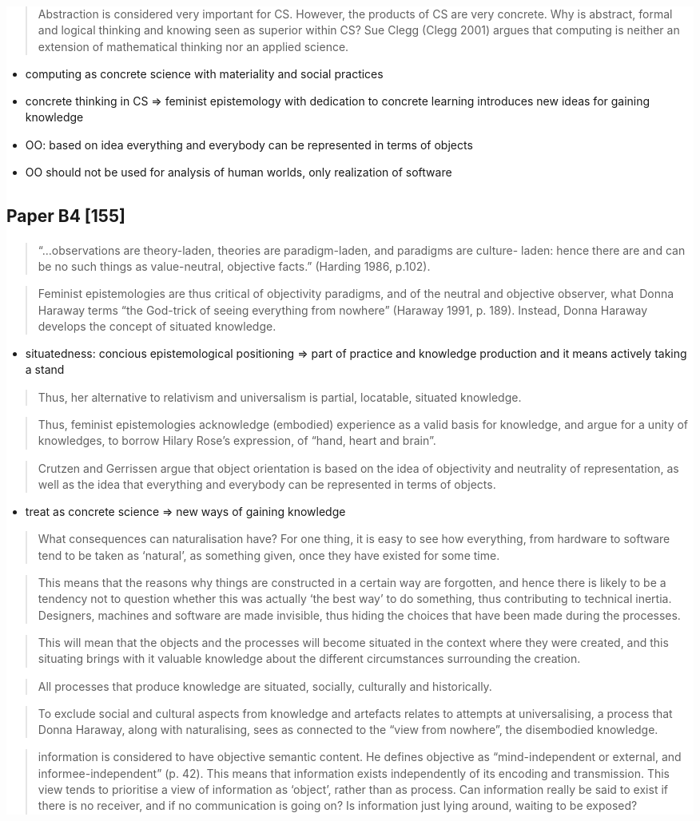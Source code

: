 > Abstraction is considered very important for CS. However, the products of CS are very concrete. Why is abstract, formal and logical thinking and knowing seen as superior within CS? Sue Clegg (Clegg 2001) argues that computing is neither an extension of mathematical thinking nor an applied science.

- computing as concrete science with materiality and social practices

- concrete thinking in CS => feminist epistemology with dedication to concrete learning introduces new ideas for gaining knowledge

- OO: based on idea everything and everybody can be represented in terms of objects
- OO should not be used for analysis of human worlds, only realization of software

## Paper B4 [155]
> “…observations are theory-laden, theories are paradigm-laden, and paradigms are culture- laden: hence there are and can be no such things as value-neutral, objective facts.” (Harding 1986, p.102).

> Feminist epistemologies are thus critical of objectivity paradigms, and of the neutral and objective observer, what Donna Haraway terms “the God-trick of seeing everything from nowhere” (Haraway 1991, p. 189). Instead, Donna Haraway develops the concept of situated knowledge.

- situatedness: concious epistemological positioning => part of practice and knowledge production and it means actively taking a stand

> Thus, her alternative to relativism and universalism is partial, locatable, situated knowledge.

> Thus, feminist epistemologies acknowledge (embodied) experience as a valid basis for knowledge, and argue for a unity of knowledges, to borrow Hilary Rose’s expression, of “hand, heart and brain”.

> Crutzen and Gerrissen argue that object orientation is based on the idea of objectivity and neutrality of representation, as well as the idea that everything and everybody can be represented in terms of objects.

* treat as concrete science => new ways of gaining knowledge

> What consequences can naturalisation have? For one thing, it is easy to see how everything, from hardware to software tend to be taken as ‘natural’, as something given, once they have existed for some time.

> This means that the reasons why things are constructed in a certain way are forgotten, and hence there is likely to be a tendency not to question whether this was actually ‘the best way’ to do something, thus contributing to technical inertia. Designers, machines and software are made invisible, thus hiding the choices that have been made during the processes.

> This will mean that the objects and the processes will become situated in the context where they were created, and this situating brings with it valuable knowledge about the different circumstances surrounding the creation.

> All processes that produce knowledge are situated, socially, culturally and historically.

> To exclude social and cultural aspects from knowledge and artefacts relates to attempts at universalising, a process that Donna Haraway, along with naturalising, sees as connected to the “view from nowhere”, the disembodied knowledge.

> information is considered to have objective semantic content. He defines  objective as “mind-independent or external, and informee-independent” (p. 42). This means that information exists independently of its encoding and transmission. This view tends to prioritise a view of information as ‘object’, rather than as process. Can information really be said to exist if there is no receiver, and if no communication is going on? Is information just lying around, waiting to be exposed?
